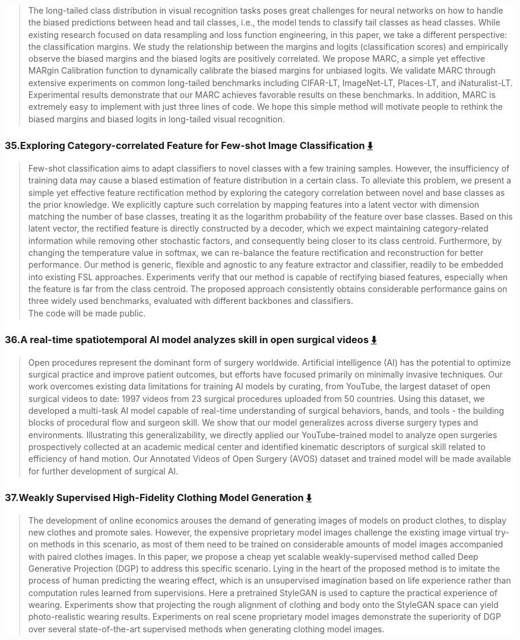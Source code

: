 >  The long-tailed class distribution in visual recognition tasks poses great challenges for neural networks on how to handle the biased predictions between head and tail classes, i.e., the model tends to classify tail classes as head classes. While existing research focused on data resampling and loss function engineering, in this paper, we take a different perspective: the classification margins. We study the relationship between the margins and logits (classification scores) and empirically observe the biased margins and the biased logits are positively correlated. We propose MARC, a simple yet effective MARgin Calibration function to dynamically calibrate the biased margins for unbiased logits. We validate MARC through extensive experiments on common long-tailed benchmarks including CIFAR-LT, ImageNet-LT, Places-LT, and iNaturalist-LT. Experimental results demonstrate that our MARC achieves favorable results on these benchmarks. In addition, MARC is extremely easy to implement with just three lines of code. We hope this simple method will motivate people to rethink the biased margins and biased logits in long-tailed visual recognition.      
### 35.Exploring Category-correlated Feature for Few-shot Image Classification  [ :arrow_down: ](https://arxiv.org/pdf/2112.07224.pdf)
>  Few-shot classification aims to adapt classifiers to novel classes with a few training samples. However, the insufficiency of training data may cause a biased estimation of feature distribution in a certain class. To alleviate this problem, we present a simple yet effective feature rectification method by exploring the category correlation between novel and base classes as the prior knowledge. We explicitly capture such correlation by mapping features into a latent vector with dimension matching the number of base classes, treating it as the logarithm probability of the feature over base classes. Based on this latent vector, the rectified feature is directly constructed by a decoder, which we expect maintaining category-related information while removing other stochastic factors, and consequently being closer to its class centroid. Furthermore, by changing the temperature value in softmax, we can re-balance the feature rectification and reconstruction for better performance. Our method is generic, flexible and agnostic to any feature extractor and classifier, readily to be embedded into existing FSL approaches. Experiments verify that our method is capable of rectifying biased features, especially when the feature is far from the class centroid. The proposed approach consistently obtains considerable performance gains on three widely used benchmarks, evaluated with different backbones and classifiers. <br>The code will be made public.      
### 36.A real-time spatiotemporal AI model analyzes skill in open surgical videos  [ :arrow_down: ](https://arxiv.org/pdf/2112.07219.pdf)
>  Open procedures represent the dominant form of surgery worldwide. Artificial intelligence (AI) has the potential to optimize surgical practice and improve patient outcomes, but efforts have focused primarily on minimally invasive techniques. Our work overcomes existing data limitations for training AI models by curating, from YouTube, the largest dataset of open surgical videos to date: 1997 videos from 23 surgical procedures uploaded from 50 countries. Using this dataset, we developed a multi-task AI model capable of real-time understanding of surgical behaviors, hands, and tools - the building blocks of procedural flow and surgeon skill. We show that our model generalizes across diverse surgery types and environments. Illustrating this generalizability, we directly applied our YouTube-trained model to analyze open surgeries prospectively collected at an academic medical center and identified kinematic descriptors of surgical skill related to efficiency of hand motion. Our Annotated Videos of Open Surgery (AVOS) dataset and trained model will be made available for further development of surgical AI.      
### 37.Weakly Supervised High-Fidelity Clothing Model Generation  [ :arrow_down: ](https://arxiv.org/pdf/2112.07200.pdf)
>  The development of online economics arouses the demand of generating images of models on product clothes, to display new clothes and promote sales. However, the expensive proprietary model images challenge the existing image virtual try-on methods in this scenario, as most of them need to be trained on considerable amounts of model images accompanied with paired clothes images. In this paper, we propose a cheap yet scalable weakly-supervised method called Deep Generative Projection (DGP) to address this specific scenario. Lying in the heart of the proposed method is to imitate the process of human predicting the wearing effect, which is an unsupervised imagination based on life experience rather than computation rules learned from supervisions. Here a pretrained StyleGAN is used to capture the practical experience of wearing. Experiments show that projecting the rough alignment of clothing and body onto the StyleGAN space can yield photo-realistic wearing results. Experiments on real scene proprietary model images demonstrate the superiority of DGP over several state-of-the-art supervised methods when generating clothing model images.      